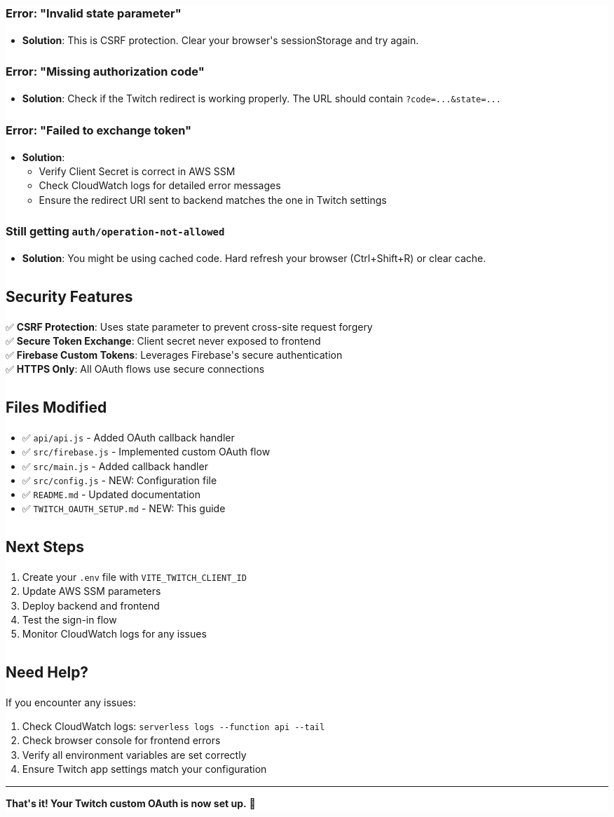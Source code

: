 ### Error: "Invalid state parameter"
- **Solution**: This is CSRF protection. Clear your browser's sessionStorage and try again.

### Error: "Missing authorization code"
- **Solution**: Check if the Twitch redirect is working properly. The URL should contain `?code=...&state=...`

### Error: "Failed to exchange token"
- **Solution**: 
  - Verify Client Secret is correct in AWS SSM
  - Check CloudWatch logs for detailed error messages
  - Ensure the redirect URI sent to backend matches the one in Twitch settings

### Still getting `auth/operation-not-allowed`
- **Solution**: You might be using cached code. Hard refresh your browser (Ctrl+Shift+R) or clear cache.

## Security Features

✅ **CSRF Protection**: Uses state parameter to prevent cross-site request forgery  
✅ **Secure Token Exchange**: Client secret never exposed to frontend  
✅ **Firebase Custom Tokens**: Leverages Firebase's secure authentication  
✅ **HTTPS Only**: All OAuth flows use secure connections  

## Files Modified

- ✅ `api/api.js` - Added OAuth callback handler
- ✅ `src/firebase.js` - Implemented custom OAuth flow
- ✅ `src/main.js` - Added callback handler
- ✅ `src/config.js` - NEW: Configuration file
- ✅ `README.md` - Updated documentation
- ✅ `TWITCH_OAUTH_SETUP.md` - NEW: This guide

## Next Steps

1. Create your `.env` file with `VITE_TWITCH_CLIENT_ID`
2. Update AWS SSM parameters
3. Deploy backend and frontend
4. Test the sign-in flow
5. Monitor CloudWatch logs for any issues

## Need Help?

If you encounter any issues:
1. Check CloudWatch logs: `serverless logs --function api --tail`
2. Check browser console for frontend errors
3. Verify all environment variables are set correctly
4. Ensure Twitch app settings match your configuration

---

**That's it! Your Twitch custom OAuth is now set up.** 🎉

